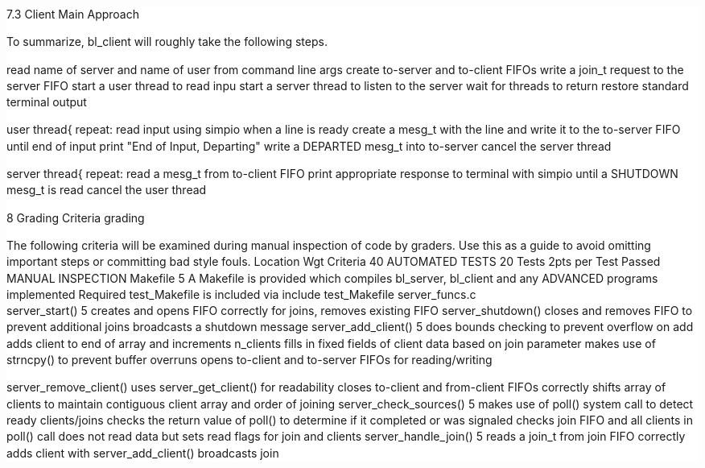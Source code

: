 7.3 Client Main Approach

To summarize, bl_client will roughly take the following steps.

read name of server and name of user from command line args
create to-server and to-client FIFOs
write a join_t request to the server FIFO
start a user thread to read inpu
start a server thread to listen to the server
wait for threads to return
restore standard terminal output

user thread{
  repeat:
    read input using simpio
    when a line is ready
    create a mesg_t with the line and write it to the to-server FIFO
  until end of input
  print "End of Input, Departing"
  write a DEPARTED mesg_t into to-server
  cancel the server thread

server thread{
  repeat:
    read a mesg_t from to-client FIFO
    print appropriate response to terminal with simpio
  until a SHUTDOWN mesg_t is read
  cancel the user thread

8 Grading Criteria   grading

The following criteria will be examined during manual inspection of code by graders. Use this as a guide to avoid omitting important steps or committing bad style fouls.
Location 	Wgt 	Criteria
  	40 	AUTOMATED TESTS
  	  	20 Tests
  	  	2pts per Test Passed
  	  	MANUAL INSPECTION
Makefile 	5 	A Makefile is provided which compiles bl_server, bl_client and any ADVANCED programs implemented
  	  	Required test_Makefile is included via include test_Makefile
server_funcs.c 	  	 
server_start() 	5 	creates and opens FIFO correctly for joins, removes existing FIFO
server_shutdown() 	  	closes and removes FIFO to prevent additional joins
  	  	broadcasts a shutdown message
server_add_client() 	5 	does bounds checking to prevent overflow on add
  	  	adds client to end of array and increments n_clients
  	  	fills in fixed fields of client data based on join parameter
  	  	makes use of strncpy() to prevent buffer overruns
  	  	opens to-client and to-server FIFOs for reading/writing
  	  	 
server_remove_client() 	  	uses server_get_client() for readability
  	  	closes to-client and from-client FIFOs
  	  	correctly shifts array of clients to maintain contiguous client array and order of joining
server_check_sources() 	5 	makes use of poll() system call to detect ready clients/joins
  	  	checks the return value of poll() to determine if it completed or was signaled
  	  	checks join FIFO and all clients in poll() call
  	  	does not read data but sets read flags for join and clients
server_handle_join() 	5 	reads a join_t from join FIFO correctly
  	  	adds client with server_add_client()
  	  	broadcasts join
  	  	 